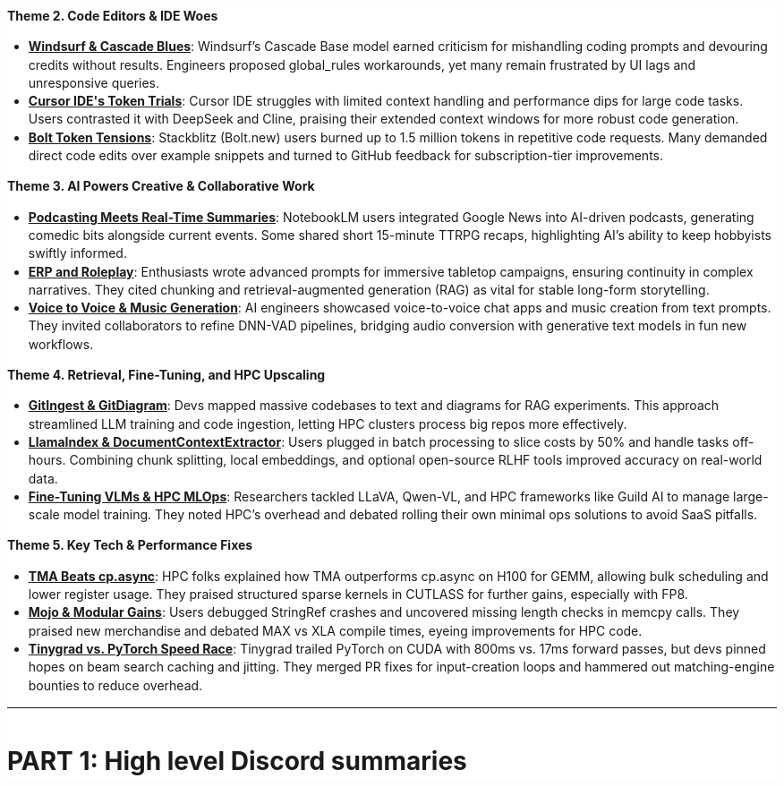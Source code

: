**Theme 2. Code Editors & IDE Woes**  

- [**Windsurf & Cascade Blues**](https://codeium.com/support): Windsurf’s Cascade Base model earned criticism for mishandling coding prompts and devouring credits without results. Engineers proposed global_rules workarounds, yet many remain frustrated by UI lags and unresponsive queries.  
- [**Cursor IDE's Token Trials**](https://www.cursor.com/downloads): Cursor IDE struggles with limited context handling and performance dips for large code tasks. Users contrasted it with DeepSeek and Cline, praising their extended context windows for more robust code generation.  
- [**Bolt Token Tensions**](https://github.com/stackblitz/bolt.new/issues): Stackblitz (Bolt.new) users burned up to 1.5 million tokens in repetitive code requests. Many demanded direct code edits over example snippets and turned to GitHub feedback for subscription-tier improvements.  

**Theme 3. AI Powers Creative & Collaborative Work**  

- [**Podcasting Meets Real-Time Summaries**](https://akashq.com.): NotebookLM users integrated Google News into AI-driven podcasts, generating comedic bits alongside current events. Some shared short 15-minute TTRPG recaps, highlighting AI’s ability to keep hobbyists swiftly informed.  
- [**ERP and Roleplay**](https://medium.com/@camauger/crafting-effective-chatgpt-prompts-for-tabletop-roleplaying-games-a-step-by-step-guide-part-1-b81a791d278d): Enthusiasts wrote advanced prompts for immersive tabletop campaigns, ensuring continuity in complex narratives. They cited chunking and retrieval-augmented generation (RAG) as vital for stable long-form storytelling.  
- [**Voice to Voice & Music Generation**](https://github.com/Eplisium/ai-chat-terminal): AI engineers showcased voice-to-voice chat apps and music creation from text prompts. They invited collaborators to refine DNN-VAD pipelines, bridging audio conversion with generative text models in fun new workflows.  

**Theme 4. Retrieval, Fine-Tuning, and HPC Upscaling**  

- [**GitIngest & GitDiagram**](https://gitingest.com): Devs mapped massive codebases to text and diagrams for RAG experiments. This approach streamlined LLM training and code ingestion, letting HPC clusters process big repos more effectively.  
- [**LlamaIndex & DocumentContextExtractor**](https://hub.athina.ai/athina-originals/end-to-end-implementation-of-unstructured-rag/): Users plugged in batch processing to slice costs by 50% and handle tasks off-hours. Combining chunk splitting, local embeddings, and optional open-source RLHF tools improved accuracy on real-world data.  
- [**Fine-Tuning VLMs & HPC MLOps**](https://github.com/haotian-liu/LLaVA): Researchers tackled LLaVA, Qwen-VL, and HPC frameworks like Guild AI to manage large-scale model training. They noted HPC’s overhead and debated rolling their own minimal ops solutions to avoid SaaS pitfalls.  

**Theme 5. Key Tech & Performance Fixes**  

- [**TMA Beats cp.async**](https://github.com/NVIDIA/cutlass/discussions/2013): HPC folks explained how TMA outperforms cp.async on H100 for GEMM, allowing bulk scheduling and lower register usage. They praised structured sparse kernels in CUTLASS for further gains, especially with FP8.  
- [**Mojo & Modular Gains**](https://github.com/mahiro21h/mojo/commits/fix-input-segfaults-on-eof/): Users debugged StringRef crashes and uncovered missing length checks in memcpy calls. They praised new merchandise and debated MAX vs XLA compile times, eyeing improvements for HPC code.  
- [**Tinygrad vs. PyTorch Speed Race**](https://github.com/tinygrad/tinygrad/issues/4878): Tinygrad trailed PyTorch on CUDA with 800ms vs. 17ms forward passes, but devs pinned hopes on beam search caching and jitting. They merged PR fixes for input-creation loops and hammered out matching-engine bounties to reduce overhead.

---

# PART 1: High level Discord summaries
